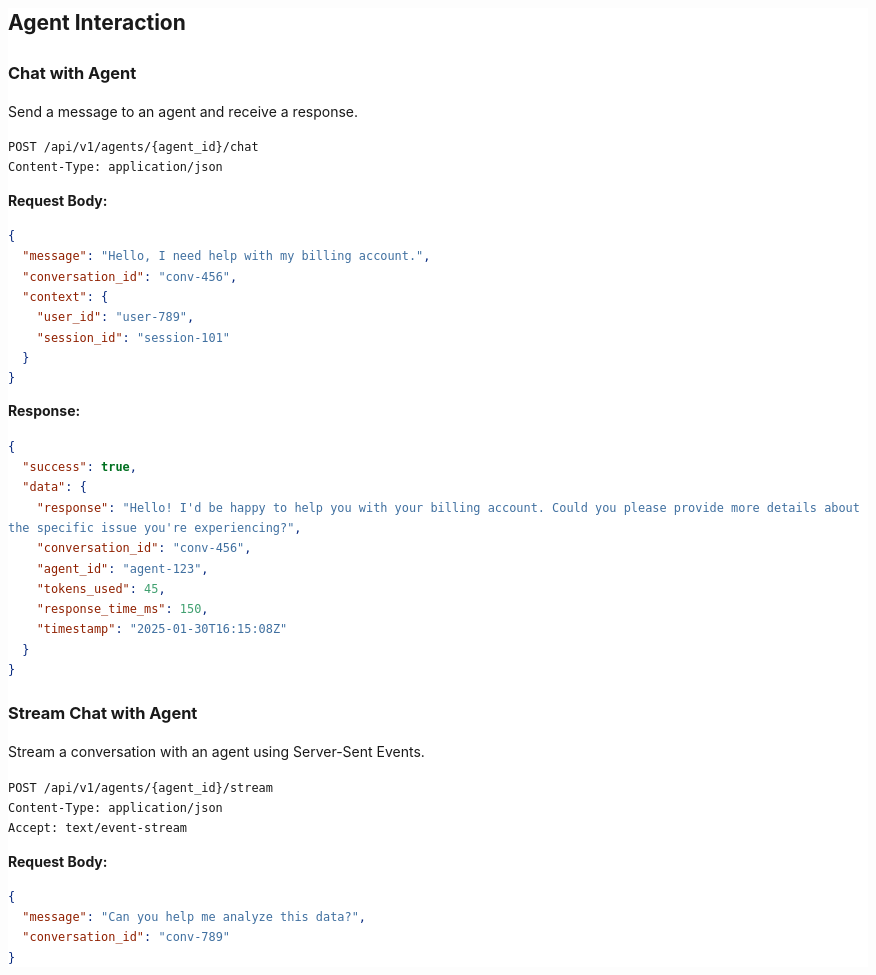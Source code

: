 ## Agent Interaction

### Chat with Agent
Send a message to an agent and receive a response.

```http
POST /api/v1/agents/{agent_id}/chat
Content-Type: application/json
```

**Request Body:**
```json
{
  "message": "Hello, I need help with my billing account.",
  "conversation_id": "conv-456",
  "context": {
    "user_id": "user-789",
    "session_id": "session-101"
  }
}
```

**Response:**
```json
{
  "success": true,
  "data": {
    "response": "Hello! I'd be happy to help you with your billing account. Could you please provide more details about the specific issue you're experiencing?",
    "conversation_id": "conv-456",
    "agent_id": "agent-123",
    "tokens_used": 45,
    "response_time_ms": 150,
    "timestamp": "2025-01-30T16:15:08Z"
  }
}
```

### Stream Chat with Agent
Stream a conversation with an agent using Server-Sent Events.

```http
POST /api/v1/agents/{agent_id}/stream
Content-Type: application/json
Accept: text/event-stream
```

**Request Body:**
```json
{
  "message": "Can you help me analyze this data?",
  "conversation_id": "conv-789"
}
```
